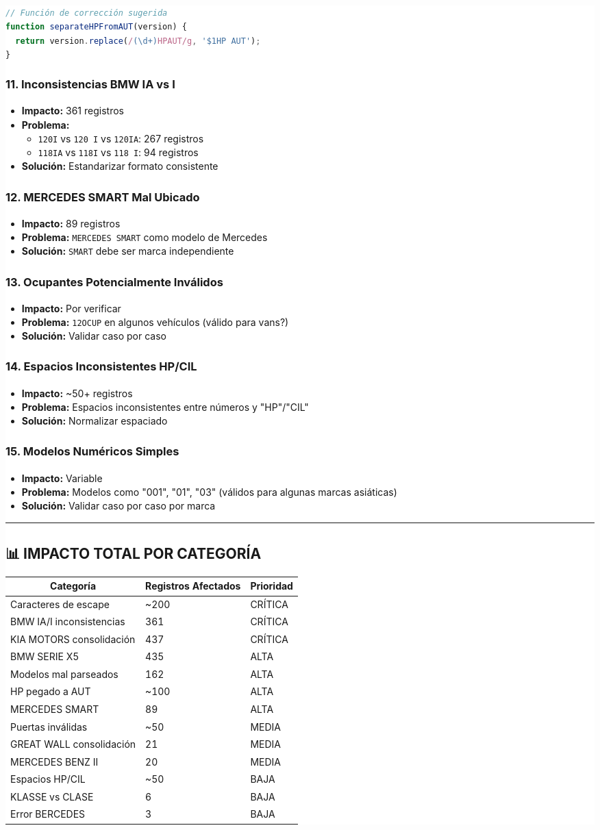 ```javascript
// Función de corrección sugerida
function separateHPFromAUT(version) {
  return version.replace(/(\d+)HPAUT/g, '$1HP AUT');
}
```

### 11. **Inconsistencias BMW IA vs I**
- **Impacto:** 361 registros
- **Problema:**
  - `120I` vs `120 I` vs `120IA`: 267 registros
  - `118IA` vs `118I` vs `118 I`: 94 registros
- **Solución:** Estandarizar formato consistente

### 12. **MERCEDES SMART Mal Ubicado**
- **Impacto:** 89 registros
- **Problema:** `MERCEDES SMART` como modelo de Mercedes
- **Solución:** `SMART` debe ser marca independiente

### 13. **Ocupantes Potencialmente Inválidos**
- **Impacto:** Por verificar
- **Problema:** `12OCUP` en algunos vehículos (válido para vans?)
- **Solución:** Validar caso por caso

### 14. **Espacios Inconsistentes HP/CIL**
- **Impacto:** ~50+ registros
- **Problema:** Espacios inconsistentes entre números y "HP"/"CIL"
- **Solución:** Normalizar espaciado

### 15. **Modelos Numéricos Simples**
- **Impacto:** Variable
- **Problema:** Modelos como "001", "01", "03" (válidos para algunas marcas asiáticas)
- **Solución:** Validar caso por caso por marca

---

## 📊 **IMPACTO TOTAL POR CATEGORÍA**

| Categoría | Registros Afectados | Prioridad |
|-----------|-------------------|-----------|
| Caracteres de escape | ~200 | CRÍTICA |
| BMW IA/I inconsistencias | 361 | CRÍTICA |
| KIA MOTORS consolidación | 437 | CRÍTICA |
| BMW SERIE X5 | 435 | ALTA |
| Modelos mal parseados | 162 | ALTA |
| HP pegado a AUT | ~100 | ALTA |
| MERCEDES SMART | 89 | ALTA |
| Puertas inválidas | ~50 | MEDIA |
| GREAT WALL consolidación | 21 | MEDIA |
| MERCEDES BENZ II | 20 | MEDIA |
| Espacios HP/CIL | ~50 | BAJA |
| KLASSE vs CLASE | 6 | BAJA |
| Error BERCEDES | 3 | BAJA |
